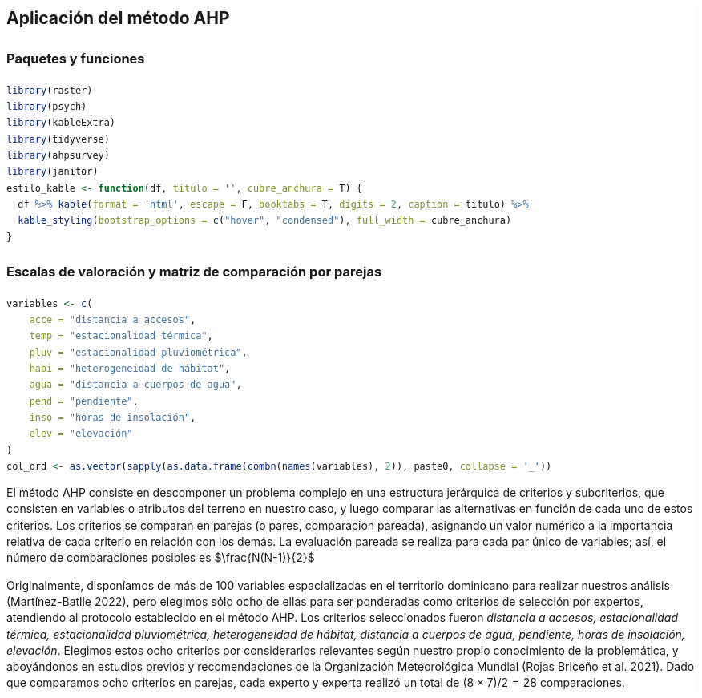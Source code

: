 ## Aplicación del método AHP

### Paquetes y funciones

``` r
library(raster)
library(psych)
library(kableExtra)
library(tidyverse)
library(ahpsurvey)
library(janitor)
estilo_kable <- function(df, titulo = '', cubre_anchura = T) {
  df %>% kable(format = 'html', escape = F, booktabs = T, digits = 2, caption = titulo) %>%
  kable_styling(bootstrap_options = c("hover", "condensed"), full_width = cubre_anchura)
}
```

### Escalas de valoración y matriz de comparación por parejas

``` r
variables <- c(
    acce = "distancia a accesos",
    temp = "estacionalidad térmica",
    pluv = "estacionalidad pluviométrica",
    habi = "heterogeneidad de hábitat",
    agua = "distancia a cuerpos de agua",
    pend = "pendiente",
    inso = "horas de insolación",
    elev = "elevación"
)
col_ord <- as.vector(sapply(as.data.frame(combn(names(variables), 2)), paste0, collapse = '_'))
```

El método AHP consiste en descomponer un problema complejo en una
estructura jerárquica de criterios y subcriterios, que consisten en
variables o atributos del terreno en nuestro caso, y luego comparar las
alternativas en función de cada uno de estos criterios. Los criterios se
comparan en parejas (o pares, comparación pareada), asignando un valor
numérico a la importancia relativa de cada criterio en relación con los
demás. La evaluación pareada se realiza para cada par único de
variables; así, el número de comparaciones posibles es
$\frac{N(N-1)}{2}$

Originalmente, disponíamos de más de 100 variables espacializadas en el
territorio dominicano para realizar nuestros análisis (Martínez-Batlle
2022), pero elegimos sólo ocho de ellas para ser ponderadas como
criterios de selección por expertos, atendiendo al protocolo establecido
en el método AHP. Los criterios seleccionados fueron *distancia a
accesos, estacionalidad térmica, estacionalidad pluviométrica,
heterogeneidad de hábitat, distancia a cuerpos de agua, pendiente, horas
de insolación, elevación*. Elegimos estos ocho criterios por
considerarlos relevantes según nuestro propio conocimiento de la
problemática, y apoyándonos en estudios previos y recomendaciones de la
Organización Meteorológica Mundial (Rojas Briceño et al. 2021). Dado que
comparamos ocho criterios en parejas, cada experto y experta realizó un
total de $(8\times7)/2=28$ comparaciones.
